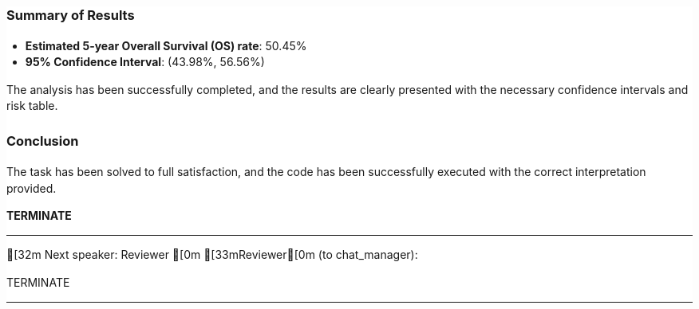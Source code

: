 ### Summary of Results
- **Estimated 5-year Overall Survival (OS) rate**: 50.45%
- **95% Confidence Interval**: (43.98%, 56.56%)

The analysis has been successfully completed, and the results are clearly presented with the necessary confidence intervals and risk table.

### Conclusion
The task has been solved to full satisfaction, and the code has been successfully executed with the correct interpretation provided.

**TERMINATE**

--------------------------------------------------------------------------------
[32m
Next speaker: Reviewer
[0m
[33mReviewer[0m (to chat_manager):

TERMINATE

--------------------------------------------------------------------------------
